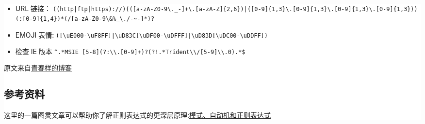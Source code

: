 - URL 链接： `((http|ftp|https)://)(([a-zA-Z0-9\._-]+\.[a-zA-Z]{2,6})|([0-9]{1,3}\.[0-9]{1,3}\.[0-9]{1,3}\.[0-9]{1,3}))(:[0-9]{1,4})*(/[a-zA-Z0-9\&%_\./-~-]*)?`

- EMOJI 表情: `([\uE000-\uF8FF]|\uD83C[\uDF00-\uDFFF]|\uD83D[\uDC00-\uDDFF])`
 
- 检查 IE 版本 `^.*MSIE [5-8](?:\\.[0-9]+)?(?!.*Trident\\/[5-9]\\.0).*$`

原文来自[青春样的博客](http://www.qcyoung.com/)

## 参考资料
这里的一篇图灵文章可以帮助你了解正则表达式的更深层原理:[模式、自动机和正则表达式](http://www.ituring.com.cn/tupubarticle/5512)

 


